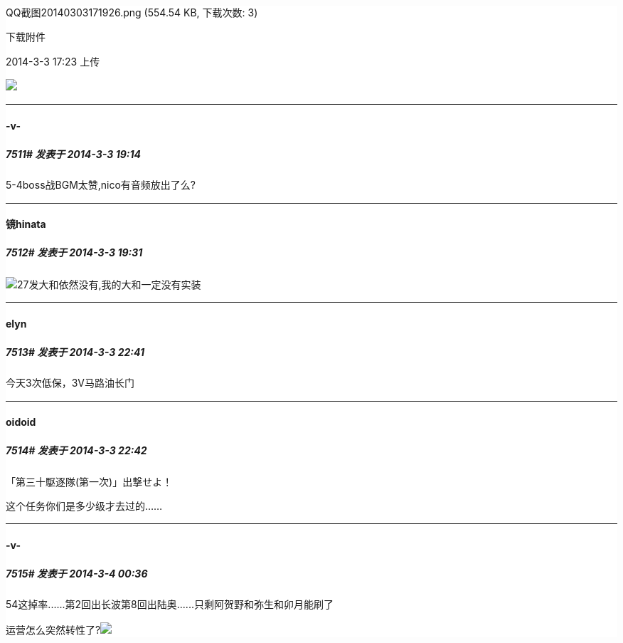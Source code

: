 
QQ截图20140303171926.png
(554.54 KB, 下载次数: 3)


下载附件


2014-3-3 17:23 上传


<img src="http://img.saraba1st.com/forum/201403/03/172346hu11m1n3xza1on43.png" referrerpolicy="no-referrer">


*****

####  -v-  
##### 7511#       发表于 2014-3-3 19:14


5-4boss战BGM太赞,nico有音频放出了么?


*****

####  镜hinata  
##### 7512#       发表于 2014-3-3 19:31


<img src="https://static.saraba1st.com/image/smiley/face/172.gif" referrerpolicy="no-referrer">27发大和依然没有,我的大和一定没有实装


*****

####  elyn  
##### 7513#       发表于 2014-3-3 22:41


今天3次低保，3V马路油长门


*****

####  oidoid  
##### 7514#       发表于 2014-3-3 22:42


「第三十駆逐隊(第一次)」出撃せよ！

这个任务你们是多少级才去过的……


*****

####  -v-  
##### 7515#       发表于 2014-3-4 00:36


54这掉率......第2回出长波第8回出陆奥......只剩阿贺野和弥生和卯月能刷了

运营怎么突然转性了?<img src="https://static.saraba1st.com/image/smiley/dym/148.gif" referrerpolicy="no-referrer">
